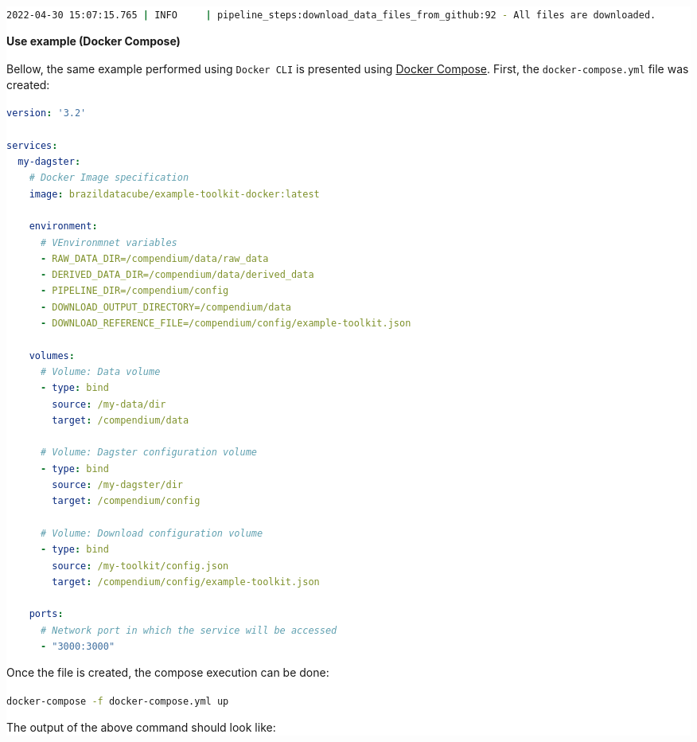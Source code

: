 ``` sh
2022-04-30 15:07:15.765 | INFO     | pipeline_steps:download_data_files_from_github:92 - All files are downloaded.
```

**Use example (Docker Compose)**

Bellow, the same example performed using `Docker CLI` is presented using [Docker Compose](https://docs.docker.com/compose/). First, the `docker-compose.yml` file was created:



``` yml title="docker-compose.yml"
version: '3.2'

services:
  my-dagster:
    # Docker Image specification
    image: brazildatacube/example-toolkit-docker:latest

    environment:
      # VEnvironmnet variables
      - RAW_DATA_DIR=/compendium/data/raw_data
      - DERIVED_DATA_DIR=/compendium/data/derived_data
      - PIPELINE_DIR=/compendium/config
      - DOWNLOAD_OUTPUT_DIRECTORY=/compendium/data
      - DOWNLOAD_REFERENCE_FILE=/compendium/config/example-toolkit.json

    volumes:
      # Volume: Data volume
      - type: bind
        source: /my-data/dir
        target: /compendium/data

      # Volume: Dagster configuration volume
      - type: bind
        source: /my-dagster/dir
        target: /compendium/config

      # Volume: Download configuration volume
      - type: bind
        source: /my-toolkit/config.json
        target: /compendium/config/example-toolkit.json

    ports:
      # Network port in which the service will be accessed
      - "3000:3000"
```

Once the file is created, the compose execution can be done:

``` sh
docker-compose -f docker-compose.yml up
```

The output of the above command should look like:

